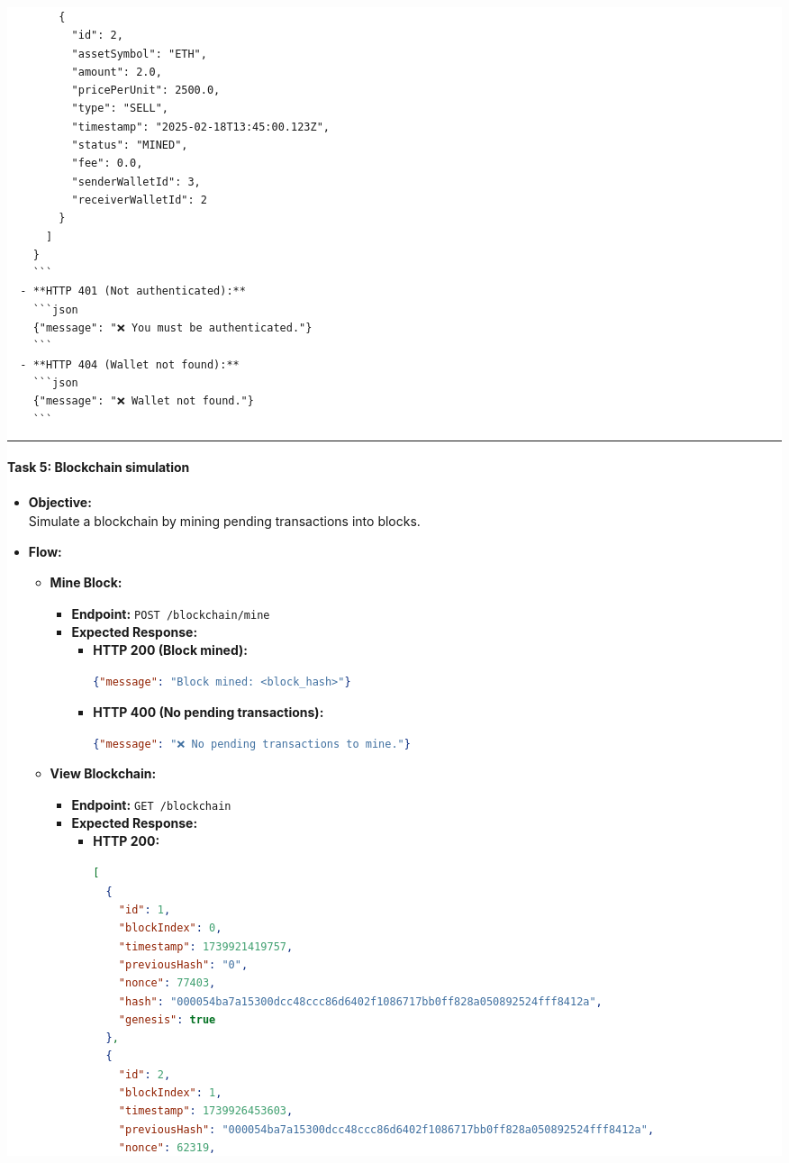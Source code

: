             {
              "id": 2,
              "assetSymbol": "ETH",
              "amount": 2.0,
              "pricePerUnit": 2500.0,
              "type": "SELL",
              "timestamp": "2025-02-18T13:45:00.123Z",
              "status": "MINED",
              "fee": 0.0,
              "senderWalletId": 3,
              "receiverWalletId": 2
            }
          ]
        }
        ```
      - **HTTP 401 (Not authenticated):**  
        ```json
        {"message": "❌ You must be authenticated."}
        ```
      - **HTTP 404 (Wallet not found):**  
        ```json
        {"message": "❌ Wallet not found."}
        ```

---

#### Task 5: Blockchain simulation

- **Objective:**  
  Simulate a blockchain by mining pending transactions into blocks.

- **Flow:**
  - **Mine Block:**  
    - **Endpoint:** `POST /blockchain/mine`  
    - **Expected Response:**  
      - **HTTP 200 (Block mined):**  
        ```json
        {"message": "Block mined: <block_hash>"}
        ```
      - **HTTP 400 (No pending transactions):**  
        ```json
        {"message": "❌ No pending transactions to mine."}
        ```

  - **View Blockchain:**  
    - **Endpoint:** `GET /blockchain`  
    - **Expected Response:**  
      - **HTTP 200:**
        ```json
        [
          {
            "id": 1,
            "blockIndex": 0,
            "timestamp": 1739921419757,
            "previousHash": "0",
            "nonce": 77403,
            "hash": "000054ba7a15300dcc48ccc86d6402f1086717bb0ff828a050892524fff8412a",
            "genesis": true
          },
          {
            "id": 2,
            "blockIndex": 1,
            "timestamp": 1739926453603,
            "previousHash": "000054ba7a15300dcc48ccc86d6402f1086717bb0ff828a050892524fff8412a",
            "nonce": 62319,
